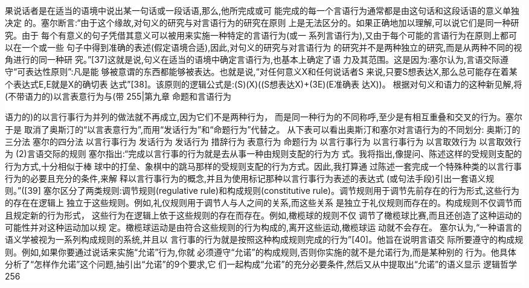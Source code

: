 果说话者是在适当的语境中说出某一句话或一段话语,那么,他所完成或可
能完成的每一个言语行为通常都是由这句话和这段话语的意义单独决定
的。塞尔断言:“由于这个缘故,对句义的研究与对言语行为的研究在原则
上是无法区分的。如果正确地加以理解,可以说它们是同一种研究。由于
每个有意义的句子凭借其意义可以被用来实施一种特定的言语行为(或一
系列言语行为),又由于每个可能的言语行为在原则上都可以在一个或一些
句子中得到准确的表述(假定语境合适),因此,对句义的研究与对言语行为
的研究并不是两种独立的研究,而是从两种不同的视角进行的同一种研
究。”[37]这就是说,句义在适当的语境中确定言语行为,也基本上确定了语
力及其范围。这是因为:塞尔认为,言语交际遵守“可表达性原则”:凡是能
够被意谓的东西都能够被表达。也就是说,“对任何意义X和任何说话者S
来说,只要S想表达X,那么总可能存在着某个表达式E,E就是X的确切表
达式”[38]。该原则的逻辑公式是:(S)(X)((S想表达X)+(3E)(E准确表
达X))。
根据对句义和语力的这种新见解,将(不带语力的)以言表意行为与(带
255|第九章
命题和言语行为

语力的)的以言行事行为并列的做法就不再成立,因为它们不是两种行为，
而是同一种行为的不同称呼,至少是有相互重叠和交叉的行为。塞尔于是
取消了奥斯汀的“以言表意行为”,而用“发话行为”和“命题行为”代替之。
从下表可以看出奥斯汀和塞尔对言语行为的不同划分:
奥斯汀的三分法
塞尔的四分法
以言行事行为
发话行为
发话行为
措辞行为
表意行为
命题行为
以言行事行为
以言行事行为
以言取效行为
以言取效行为
(2)言语交际的规则
塞尔指出:“完成以言行事的行为就是去从事一种由规则支配的行为方
式。我将指出,像提问、陈述这样的受规则支配的行为方式,十分相似于棒
球中的打垒、象棋中的跳马那样的受规则支配的行为方式。因此,我打算通
过陈述一套完成一个特殊种类的以言行事行为的必要且充分的条件,来解
释以言行事行为的概念,并且为使用标记那种以言行事行为表述的表达式
(或句法手段)引出一套语义规则。”([39]
塞尔区分了两类规则:调节规则(regulative rule)和构成规则(constitutive
rule)。调节规则用于调节先前存在的行为形式,这些行为的存在在逻辑上
独立于这些规则。例如,礼仪规则用于调节人与人之间的关系,而这些关系
是独立于礼仪规则而存在的。构成规则不仅调节而且规定新的行为形式，
这些行为在逻辑上依于这些规则的存在而存在。例如,橄榄球的规则不仅
调节了橄榄球比赛,而且还创造了这种运动的可能性并对这种运动加以规
定。橄榄球运动是由符合这些规则的行为构成的,离开这些运动,橄榄球运
动就不会存在。
塞尔认为,“一种语言的语义学被视为一系列构成规则的系统,并且以
言行事的行为就是按照这种构成规则完成的行为”[40]。他旨在说明言语交
际所要遵守的构成规则。例如,如果你要通过说话来实施“允诺”行为,你就
必须遵守“允诺”的构成规则,否则你实施的就不是允诺行为,而是某种别的
行为。他具体分析了“怎样作允诺”这个问题,抽引出“允诺”的9个要求,它
们一起构成“允诺”的充分必要条件,然后又从中提取出“允诺”的语义显示
逻辑哲学
256
